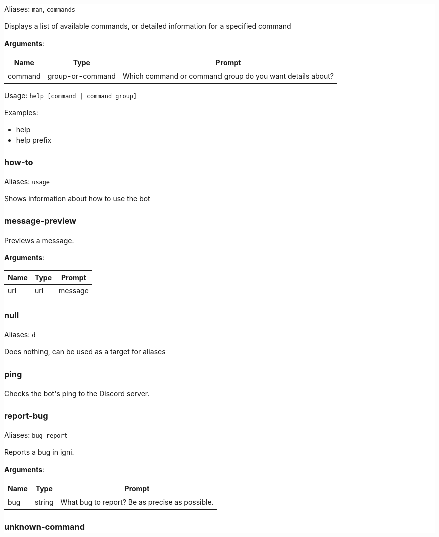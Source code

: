 Aliases: `man`, `commands`

Displays a list of available commands, or detailed information for a specified command

**Arguments**:

| Name | Type | Prompt |
| --- | --- | ----- |
| command | group-or-command | Which command or command group do you want details about? |

Usage: `help [command | command group]`

Examples:

- help
- help prefix

### how-to

Aliases: `usage`

Shows information about how to use the bot

### message-preview

Previews a message.

**Arguments**:

| Name | Type | Prompt |
| --- | --- | ----- |
| url | url|message | What's the message link? |

### null

Aliases: `d`

Does nothing, can be used as a target for aliases

### ping

Checks the bot's ping to the Discord server.

### report-bug

Aliases: `bug-report`

Reports a bug in igni.

**Arguments**:

| Name | Type | Prompt |
| --- | --- | ----- |
| bug | string | What bug to report? Be as precise as possible. |

### unknown-command
